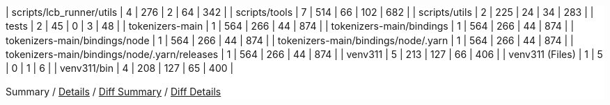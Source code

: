 | scripts/lcb_runner/utils | 4 | 276 | 2 | 64 | 342 |
| scripts/tools | 7 | 514 | 66 | 102 | 682 |
| scripts/utils | 2 | 225 | 24 | 34 | 283 |
| tests | 2 | 45 | 0 | 3 | 48 |
| tokenizers-main | 1 | 564 | 266 | 44 | 874 |
| tokenizers-main/bindings | 1 | 564 | 266 | 44 | 874 |
| tokenizers-main/bindings/node | 1 | 564 | 266 | 44 | 874 |
| tokenizers-main/bindings/node/.yarn | 1 | 564 | 266 | 44 | 874 |
| tokenizers-main/bindings/node/.yarn/releases | 1 | 564 | 266 | 44 | 874 |
| venv311 | 5 | 213 | 127 | 66 | 406 |
| venv311 (Files) | 1 | 5 | 0 | 1 | 6 |
| venv311/bin | 4 | 208 | 127 | 65 | 400 |

Summary / [Details](details.md) / [Diff Summary](diff.md) / [Diff Details](diff-details.md)